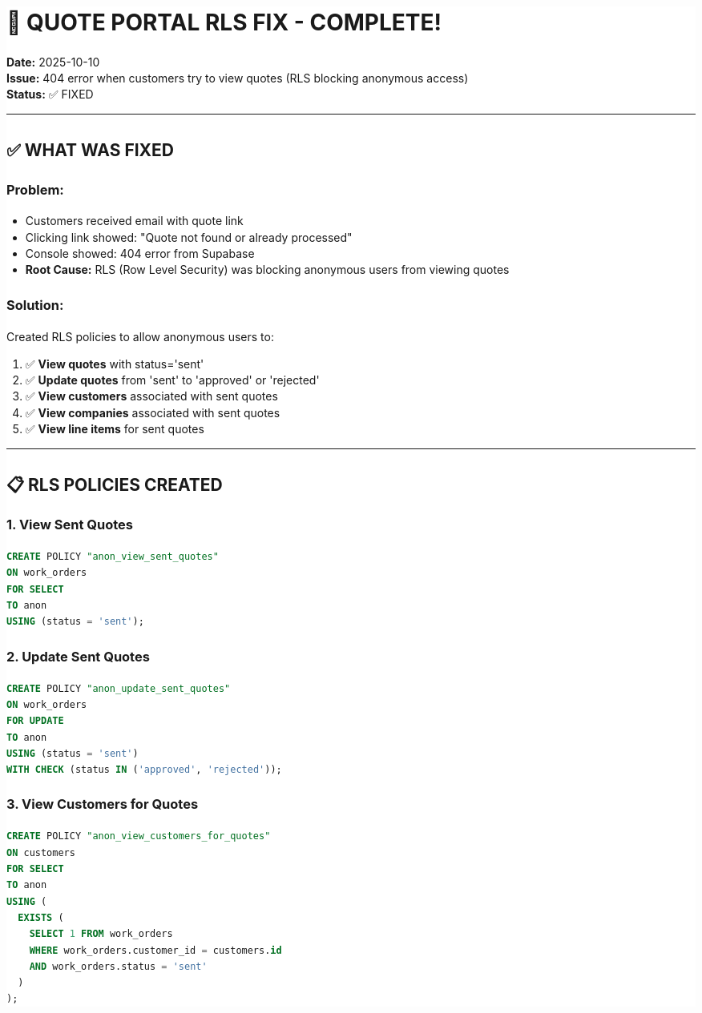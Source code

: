 # 🔐 QUOTE PORTAL RLS FIX - COMPLETE!

**Date:** 2025-10-10  
**Issue:** 404 error when customers try to view quotes (RLS blocking anonymous access)  
**Status:** ✅ FIXED  

---

## ✅ WHAT WAS FIXED

### Problem:
- Customers received email with quote link
- Clicking link showed: "Quote not found or already processed"
- Console showed: 404 error from Supabase
- **Root Cause:** RLS (Row Level Security) was blocking anonymous users from viewing quotes

### Solution:
Created RLS policies to allow anonymous users to:
1. ✅ **View quotes** with status='sent'
2. ✅ **Update quotes** from 'sent' to 'approved' or 'rejected'
3. ✅ **View customers** associated with sent quotes
4. ✅ **View companies** associated with sent quotes
5. ✅ **View line items** for sent quotes

---

## 📋 RLS POLICIES CREATED

### 1. View Sent Quotes
```sql
CREATE POLICY "anon_view_sent_quotes"
ON work_orders
FOR SELECT
TO anon
USING (status = 'sent');
```

### 2. Update Sent Quotes
```sql
CREATE POLICY "anon_update_sent_quotes"
ON work_orders
FOR UPDATE
TO anon
USING (status = 'sent')
WITH CHECK (status IN ('approved', 'rejected'));
```

### 3. View Customers for Quotes
```sql
CREATE POLICY "anon_view_customers_for_quotes"
ON customers
FOR SELECT
TO anon
USING (
  EXISTS (
    SELECT 1 FROM work_orders 
    WHERE work_orders.customer_id = customers.id 
    AND work_orders.status = 'sent'
  )
);
```
